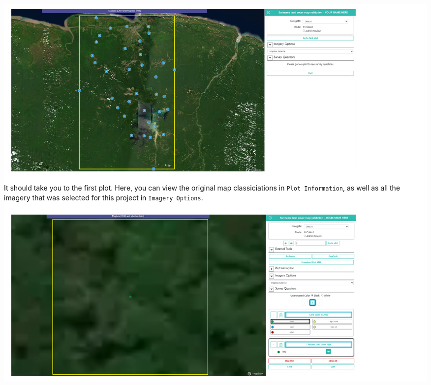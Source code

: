 <img align="center" src="../images/ceo/CEO_collect.png" hspace="15" vspace="10" width="700">

It should take you to the first plot.  Here, you can view the original map classiciations in `Plot Information`, as well as all the imagery that was selected for this project in `Imagery Options`.  

<img align="center" src="../images/ceo/CEO_collect2.png" hspace="15" vspace="10" width="700">
